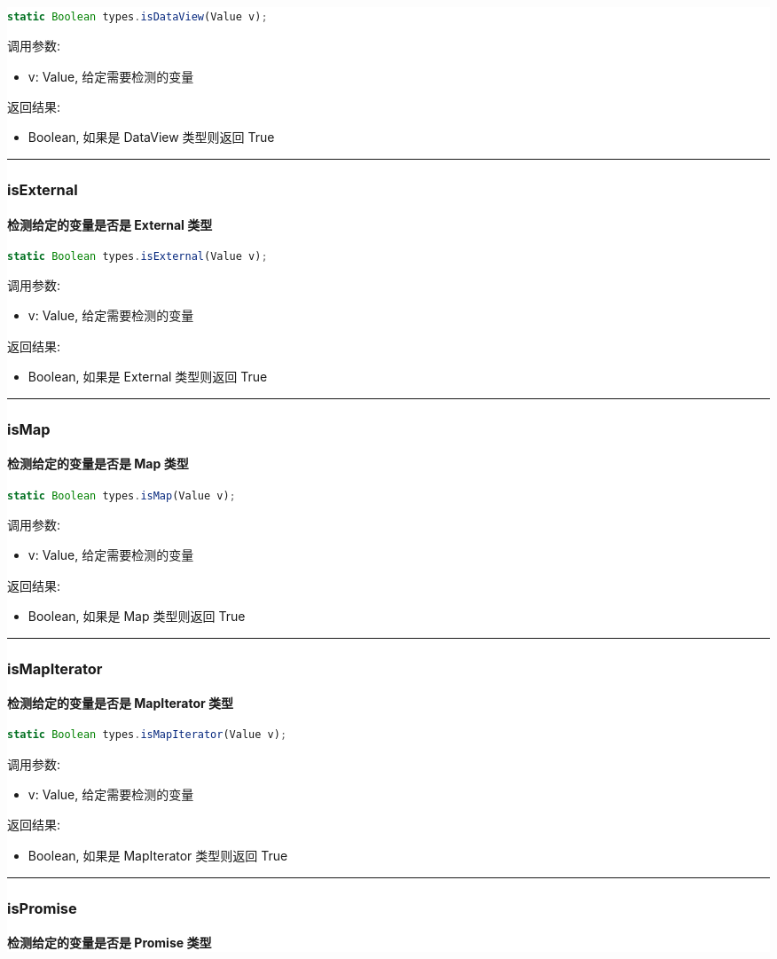 ```JavaScript
static Boolean types.isDataView(Value v);
```

调用参数:
* v: Value, 给定需要检测的变量

返回结果:
* Boolean, 如果是 DataView 类型则返回 True

--------------------------
### isExternal
**检测给定的变量是否是 External 类型**

```JavaScript
static Boolean types.isExternal(Value v);
```

调用参数:
* v: Value, 给定需要检测的变量

返回结果:
* Boolean, 如果是 External 类型则返回 True

--------------------------
### isMap
**检测给定的变量是否是 Map 类型**

```JavaScript
static Boolean types.isMap(Value v);
```

调用参数:
* v: Value, 给定需要检测的变量

返回结果:
* Boolean, 如果是 Map 类型则返回 True

--------------------------
### isMapIterator
**检测给定的变量是否是 MapIterator 类型**

```JavaScript
static Boolean types.isMapIterator(Value v);
```

调用参数:
* v: Value, 给定需要检测的变量

返回结果:
* Boolean, 如果是 MapIterator 类型则返回 True

--------------------------
### isPromise
**检测给定的变量是否是 Promise 类型**

